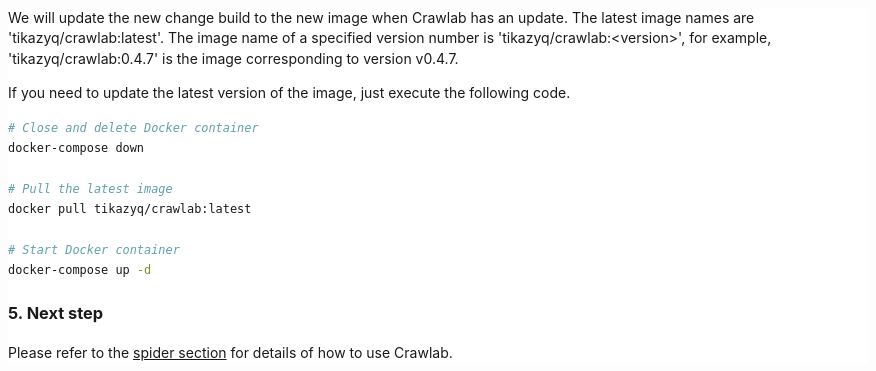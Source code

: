 We will update the new change build to the new image when Crawlab has an update. The latest image names are 'tikazyq/crawlab:latest'. The image name of a specified version number is 'tikazyq/crawlab:\<version\>', for example, 'tikazyq/crawlab:0.4.7' is the image corresponding to version v0.4.7.

If you need to update the latest version of the image, just execute the following code.

```bash
# Close and delete Docker container
docker-compose down

# Pull the latest image
docker pull tikazyq/crawlab:latest

# Start Docker container
docker-compose up -d
```

### 5. Next step

Please refer to the [spider section](../Spider/README.md) for details of how to use Crawlab.

